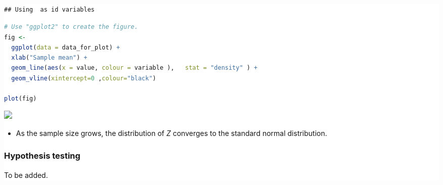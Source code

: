 ```
## Using  as id variables
```

```r
# Use "ggplot2" to create the figure.
fig <- 
  ggplot(data = data_for_plot) +
  xlab("Sample mean") + 
  geom_line(aes(x = value, colour = variable ),   stat = "density" ) + 
  geom_vline(xintercept=0 ,colour="black")

plot(fig)
```

![](05_Statistics_files/figure-epub3/unnamed-chunk-8-1.png)

- As the sample size grows, the distribution of $Z$ converges to the standard normal distribution.

### Hypothesis testing

To be added. 



